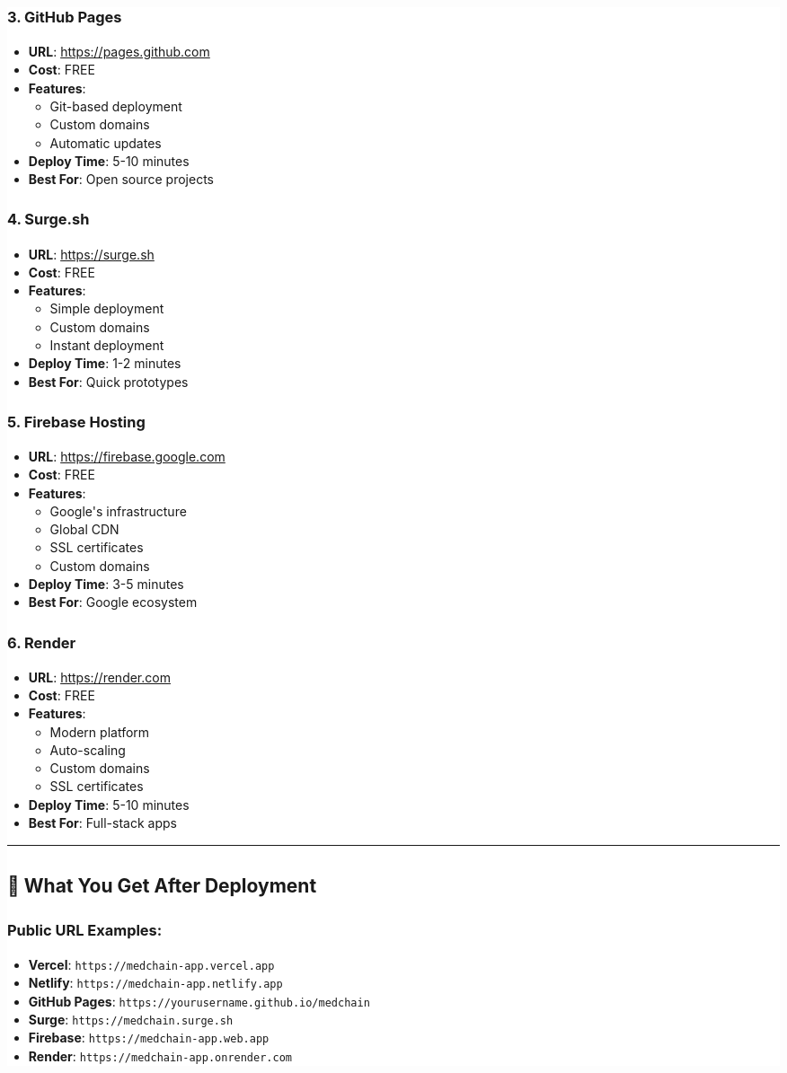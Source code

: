 ### **3. GitHub Pages**
- **URL**: https://pages.github.com
- **Cost**: FREE
- **Features**:
  - Git-based deployment
  - Custom domains
  - Automatic updates
- **Deploy Time**: 5-10 minutes
- **Best For**: Open source projects

### **4. Surge.sh**
- **URL**: https://surge.sh
- **Cost**: FREE
- **Features**:
  - Simple deployment
  - Custom domains
  - Instant deployment
- **Deploy Time**: 1-2 minutes
- **Best For**: Quick prototypes

### **5. Firebase Hosting**
- **URL**: https://firebase.google.com
- **Cost**: FREE
- **Features**:
  - Google's infrastructure
  - Global CDN
  - SSL certificates
  - Custom domains
- **Deploy Time**: 3-5 minutes
- **Best For**: Google ecosystem

### **6. Render**
- **URL**: https://render.com
- **Cost**: FREE
- **Features**:
  - Modern platform
  - Auto-scaling
  - Custom domains
  - SSL certificates
- **Deploy Time**: 5-10 minutes
- **Best For**: Full-stack apps

---

## 🎯 **What You Get After Deployment**

### **Public URL Examples:**
- **Vercel**: `https://medchain-app.vercel.app`
- **Netlify**: `https://medchain-app.netlify.app`
- **GitHub Pages**: `https://yourusername.github.io/medchain`
- **Surge**: `https://medchain.surge.sh`
- **Firebase**: `https://medchain-app.web.app`
- **Render**: `https://medchain-app.onrender.com`
